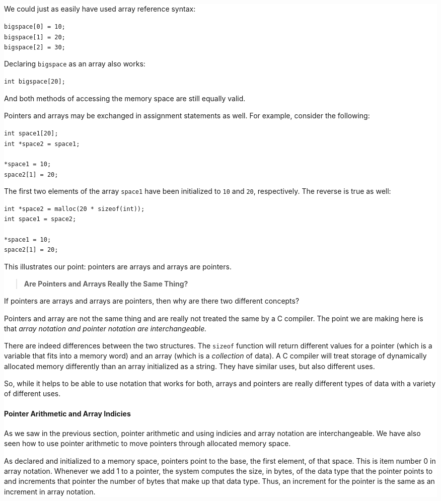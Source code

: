 We could just as easily have used array reference syntax:

    bigspace[0] = 10;
    bigspace[1] = 20;
    bigspace[2] = 30;

Declaring `bigspace` as an array also works:

    int bigspace[20];

And both methods of accessing the memory space are still equally valid.

Pointers and arrays may be exchanged in assignment statements as well.  For example, consider the following:

    int space1[20];
    int *space2 = space1;

    *space1 = 10;
    space2[1] = 20;

The first two elements of the array `space1` have been initialized to `10` and `20`, respectively.  The reverse is true as well:

    int *space2 = malloc(20 * sizeof(int));
    int space1 = space2;

    *space1 = 10;
    space2[1] = 20;    

This illustrates our point: pointers are arrays and arrays are pointers. 

> **Are Pointers and Arrays Really the Same Thing?**
> 
If pointers are arrays and arrays are pointers, then why are there two different concepts?
>
Pointers and array are not the same thing and are really not treated the same by a C compiler.  The point we are making here is that *array notation and pointer notation are interchangeable.*  
>
There are indeed differences between the two structures.  The `sizeof` function will return different values for a pointer (which is a variable that fits into a memory word) and an array (which is a *collection* of data).  A C compiler will treat storage of dynamically allocated memory differently than an array initialized as a string.   They have similar uses, but also different uses.  
>
So, while it helps to be able to use notation that works for both, arrays and pointers are really different types of data with a variety of different uses.   

#### Pointer Arithmetic and Array Indicies ####

As we saw in the previous section, pointer arithmetic and using indicies and array notation are interchangeable.  We have also seen how to use pointer arithmetic to move pointers through allocated memory space.  

As declared and initialized to a memory space, pointers point to the base, the first element, of that space.  This is item number 0 in array notation.  Whenever we add 1 to a pointer, the system computes the size, in bytes, of the data type that the pointer points to and increments that pointer the number of bytes that make up that data type.  Thus, an increment for the pointer is the same as an increment in array notation.  
